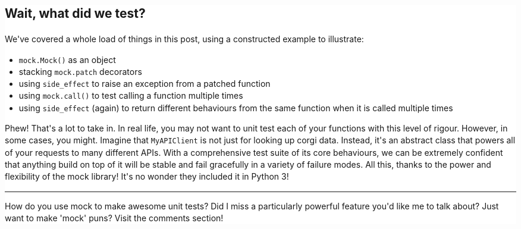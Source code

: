 ## Wait, what did we test?

We've covered a whole load of things in this post, using a constructed example to illustrate:

- `mock.Mock()` as an object
- stacking `mock.patch` decorators
- using `side_effect` to raise an exception from a patched function
- using `mock.call()` to test calling a function multiple times
- using `side_effect` (again) to return different behaviours from the same function when it is called multiple times

Phew! That's a lot to take in. In real life, you may not want to unit test each of your functions with this level of rigour. However, in some cases, you might. Imagine that `MyAPIClient` is not just for looking up corgi data. Instead, it's an abstract class that powers all of your requests to many different APIs. With a comprehensive test suite of its core behaviours, we can be extremely confident that anything build on top of it will be stable and fail gracefully in a variety of failure modes. All this, thanks to the power and flexibility of the mock library! It's no wonder they included it in Python 3!

***

How do you use mock to make awesome unit tests? Did I miss a particularly powerful feature you'd like me to talk about? Just want to make 'mock' puns? Visit the comments section!

